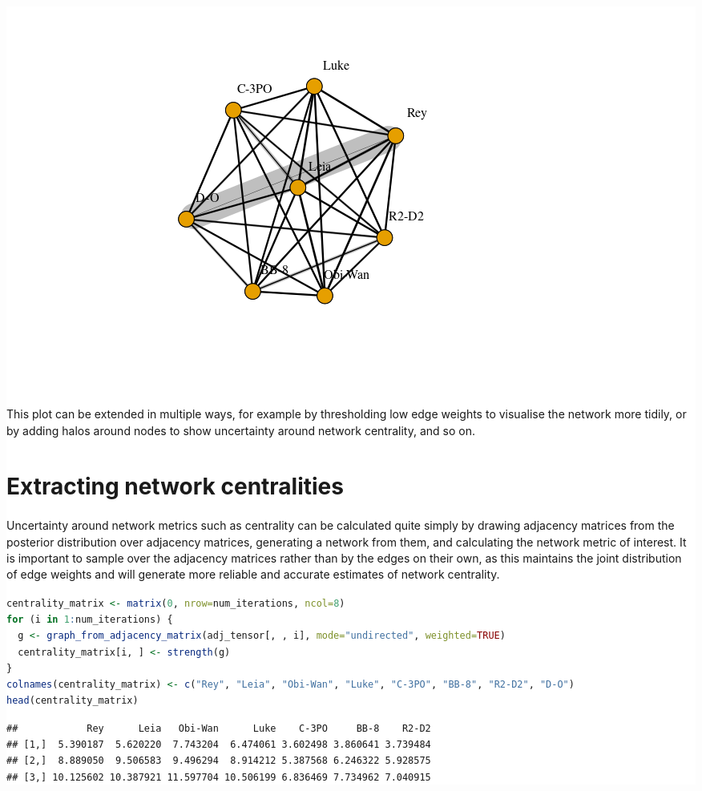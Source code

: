 ![](count_data_files/figure-gfm/unnamed-chunk-13-1.png)

This plot can be extended in multiple ways, for example by thresholding
low edge weights to visualise the network more tidily, or by adding
halos around nodes to show uncertainty around network centrality, and so
on.

# Extracting network centralities

Uncertainty around network metrics such as centrality can be calculated
quite simply by drawing adjacency matrices from the posterior
distribution over adjacency matrices, generating a network from them,
and calculating the network metric of interest. It is important to
sample over the adjacency matrices rather than by the edges on their
own, as this maintains the joint distribution of edge weights and will
generate more reliable and accurate estimates of network centrality.

``` r
centrality_matrix <- matrix(0, nrow=num_iterations, ncol=8)
for (i in 1:num_iterations) {
  g <- graph_from_adjacency_matrix(adj_tensor[, , i], mode="undirected", weighted=TRUE)
  centrality_matrix[i, ] <- strength(g)
}
colnames(centrality_matrix) <- c("Rey", "Leia", "Obi-Wan", "Luke", "C-3PO", "BB-8", "R2-D2", "D-O")
head(centrality_matrix)
```

    ##            Rey      Leia   Obi-Wan      Luke    C-3PO     BB-8    R2-D2
    ## [1,]  5.390187  5.620220  7.743204  6.474061 3.602498 3.860641 3.739484
    ## [2,]  8.889050  9.506583  9.496294  8.914212 5.387568 6.246322 5.928575
    ## [3,] 10.125602 10.387921 11.597704 10.506199 6.836469 7.734962 7.040915